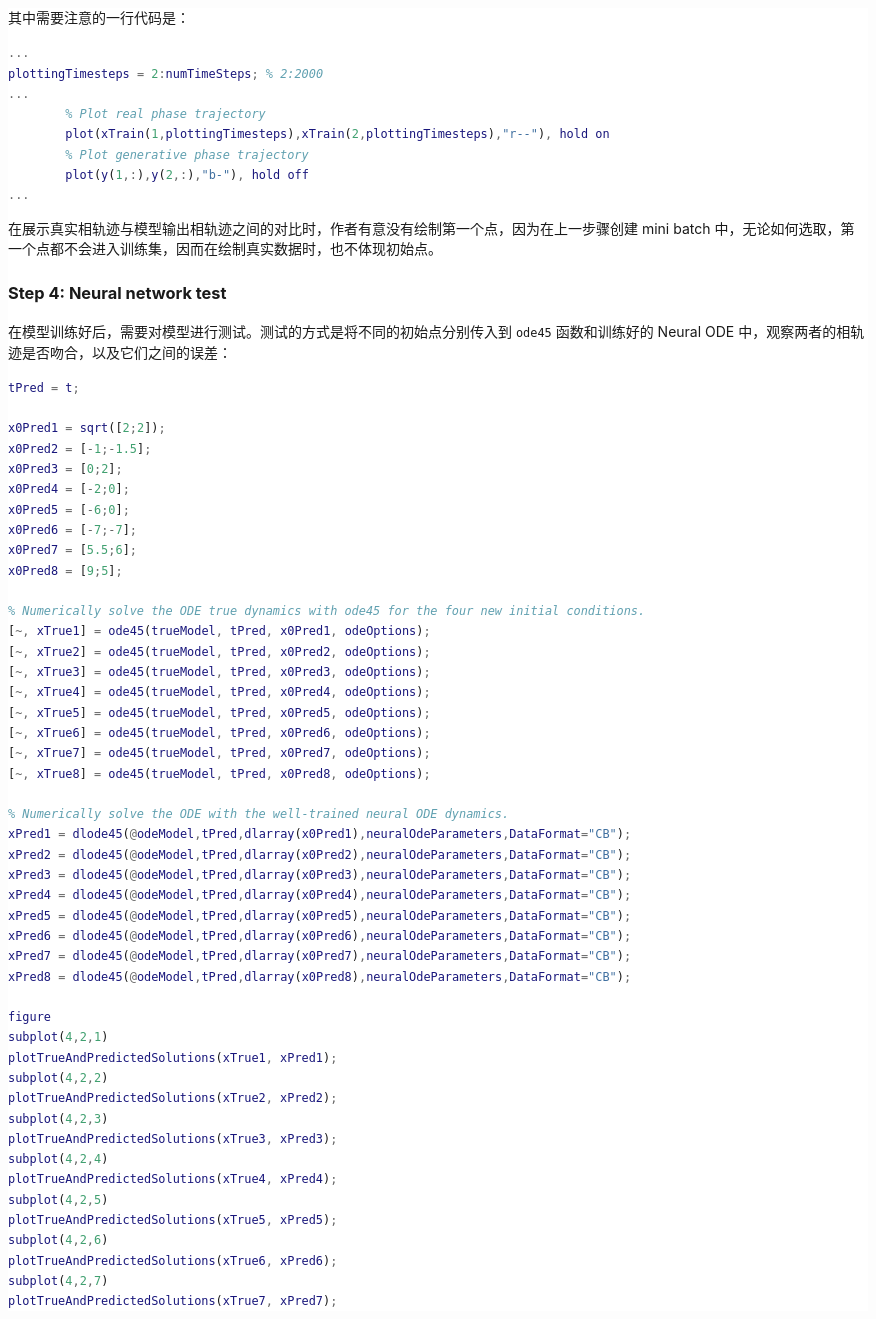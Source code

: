 其中需要注意的一行代码是：

```matlab
...
plottingTimesteps = 2:numTimeSteps; % 2:2000
...
        % Plot real phase trajectory
        plot(xTrain(1,plottingTimesteps),xTrain(2,plottingTimesteps),"r--"), hold on
        % Plot generative phase trajectory
        plot(y(1,:),y(2,:),"b-"), hold off
...
```

在展示真实相轨迹与模型输出相轨迹之间的对比时，作者有意没有绘制第一个点，因为在上一步骤创建 mini batch 中，无论如何选取，第一个点都不会进入训练集，因而在绘制真实数据时，也不体现初始点。

### Step 4: Neural network test

在模型训练好后，需要对模型进行测试。测试的方式是将不同的初始点分别传入到 `ode45` 函数和训练好的 Neural ODE 中，观察两者的相轨迹是否吻合，以及它们之间的误差：

```matlab
tPred = t;

x0Pred1 = sqrt([2;2]);
x0Pred2 = [-1;-1.5];
x0Pred3 = [0;2];
x0Pred4 = [-2;0];
x0Pred5 = [-6;0];
x0Pred6 = [-7;-7];
x0Pred7 = [5.5;6];
x0Pred8 = [9;5];

% Numerically solve the ODE true dynamics with ode45 for the four new initial conditions.
[~, xTrue1] = ode45(trueModel, tPred, x0Pred1, odeOptions);
[~, xTrue2] = ode45(trueModel, tPred, x0Pred2, odeOptions);
[~, xTrue3] = ode45(trueModel, tPred, x0Pred3, odeOptions);
[~, xTrue4] = ode45(trueModel, tPred, x0Pred4, odeOptions);
[~, xTrue5] = ode45(trueModel, tPred, x0Pred5, odeOptions);
[~, xTrue6] = ode45(trueModel, tPred, x0Pred6, odeOptions);
[~, xTrue7] = ode45(trueModel, tPred, x0Pred7, odeOptions);
[~, xTrue8] = ode45(trueModel, tPred, x0Pred8, odeOptions);

% Numerically solve the ODE with the well-trained neural ODE dynamics.
xPred1 = dlode45(@odeModel,tPred,dlarray(x0Pred1),neuralOdeParameters,DataFormat="CB");
xPred2 = dlode45(@odeModel,tPred,dlarray(x0Pred2),neuralOdeParameters,DataFormat="CB");
xPred3 = dlode45(@odeModel,tPred,dlarray(x0Pred3),neuralOdeParameters,DataFormat="CB");
xPred4 = dlode45(@odeModel,tPred,dlarray(x0Pred4),neuralOdeParameters,DataFormat="CB");
xPred5 = dlode45(@odeModel,tPred,dlarray(x0Pred5),neuralOdeParameters,DataFormat="CB");
xPred6 = dlode45(@odeModel,tPred,dlarray(x0Pred6),neuralOdeParameters,DataFormat="CB");
xPred7 = dlode45(@odeModel,tPred,dlarray(x0Pred7),neuralOdeParameters,DataFormat="CB");
xPred8 = dlode45(@odeModel,tPred,dlarray(x0Pred8),neuralOdeParameters,DataFormat="CB");

figure
subplot(4,2,1)
plotTrueAndPredictedSolutions(xTrue1, xPred1);
subplot(4,2,2)
plotTrueAndPredictedSolutions(xTrue2, xPred2);
subplot(4,2,3)
plotTrueAndPredictedSolutions(xTrue3, xPred3);
subplot(4,2,4)
plotTrueAndPredictedSolutions(xTrue4, xPred4);
subplot(4,2,5)
plotTrueAndPredictedSolutions(xTrue5, xPred5);
subplot(4,2,6)
plotTrueAndPredictedSolutions(xTrue6, xPred6);
subplot(4,2,7)
plotTrueAndPredictedSolutions(xTrue7, xPred7);
```

[^1]: [Dynamical system](https://en.wikipedia.org/wiki/Dynamical_system).
[^4]: [Chaotic Circuit: Chua’s Circuit](https://helloworld-1017.github.io/2022-08-19/15-07-21.html).
[^5]: [State Function and Phase Portrait of Second-order Linear RLC Circuits](https://helloworld-1017.github.io/2022-08-19/09-17-37.html).